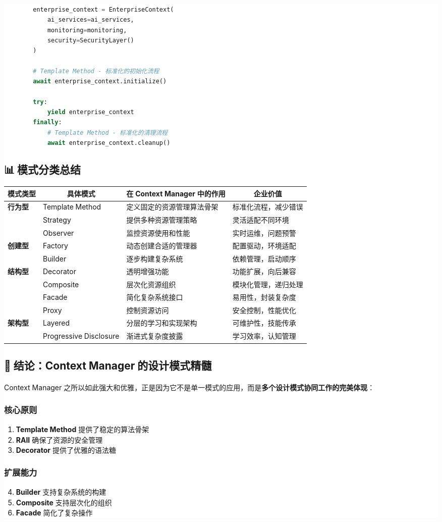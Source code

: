 ```python
        enterprise_context = EnterpriseContext(
            ai_services=ai_services,
            monitoring=monitoring,
            security=SecurityLayer()
        )
        
        # Template Method - 标准化的初始化流程
        await enterprise_context.initialize()
        
        try:
            yield enterprise_context
        finally:
            # Template Method - 标准化的清理流程
            await enterprise_context.cleanup()
```

## 📊 模式分类总结

| 模式类型 | 具体模式 | 在 Context Manager 中的作用 | 企业价值 |
|---------|---------|---------------------------|----------|
| **行为型** | Template Method | 定义固定的资源管理算法骨架 | 标准化流程，减少错误 |
| | Strategy | 提供多种资源管理策略 | 灵活适配不同环境 |
| | Observer | 监控资源使用和性能 | 实时运维，问题预警 |
| **创建型** | Factory | 动态创建合适的管理器 | 配置驱动，环境适配 |
| | Builder | 逐步构建复杂系统 | 依赖管理，启动顺序 |
| **结构型** | Decorator | 透明增强功能 | 功能扩展，向后兼容 |
| | Composite | 层次化资源组织 | 模块化管理，递归处理 |
| | Facade | 简化复杂系统接口 | 易用性，封装复杂度 |
| | Proxy | 控制资源访问 | 安全控制，性能优化 |
| **架构型** | Layered | 分层的学习和实现架构 | 可维护性，技能传承 |
| | Progressive Disclosure | 渐进式复杂度披露 | 学习效率，认知管理 |

## 🎯 结论：Context Manager 的设计模式精髓

Context Manager 之所以如此强大和优雅，正是因为它不是单一模式的应用，而是**多个设计模式协同工作的完美体现**：

### 核心原则
1. **Template Method** 提供了稳定的算法骨架
2. **RAII** 确保了资源的安全管理
3. **Decorator** 提供了优雅的语法糖

### 扩展能力
4. **Builder** 支持复杂系统的构建
5. **Composite** 支持层次化的组织
6. **Facade** 简化了复杂操作
